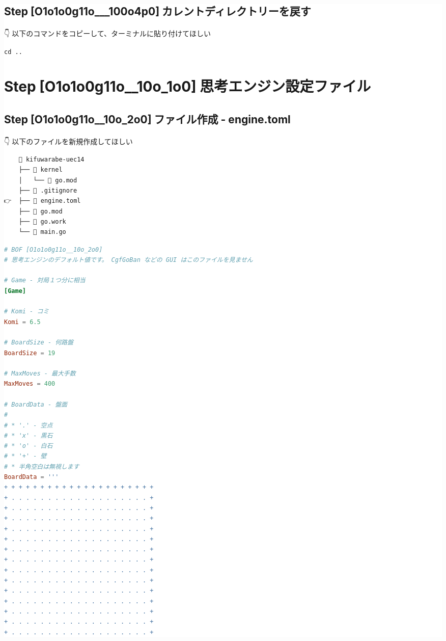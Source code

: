 ## Step [O1o1o0g11o___100o4p0] カレントディレクトリーを戻す

👇 以下のコマンドをコピーして、ターミナルに貼り付けてほしい  

```shell
cd ..
```

# Step [O1o1o0g11o__10o_1o0] 思考エンジン設定ファイル

## Step [O1o1o0g11o__10o_2o0] ファイル作成 - engine.toml

👇 以下のファイルを新規作成してほしい  

```plaintext
  	📂 kifuwarabe-uec14
	├── 📂 kernel
	│	└── 📄 go.mod
    ├── 📄 .gitignore
👉  ├── 📄 engine.toml
    ├── 📄 go.mod
  	├── 📄 go.work
 	└── 📄 main.go
```

```toml
# BOF [O1o1o0g11o__10o_2o0]
# 思考エンジンのデフォルト値です。 CgfGoBan などの GUI はこのファイルを見ません

# Game - 対局１つ分に相当
[Game]

# Komi - コミ
Komi = 6.5

# BoardSize - 何路盤
BoardSize = 19

# MaxMoves - 最大手数
MaxMoves = 400

# BoardData - 盤面
#
# * '.' - 空点
# * 'x' - 黒石
# * 'o' - 白石
# * '+' - 壁
# * 半角空白は無視します
BoardData = '''
+ + + + + + + + + + + + + + + + + + + + +
+ . . . . . . . . . . . . . . . . . . . +
+ . . . . . . . . . . . . . . . . . . . +
+ . . . . . . . . . . . . . . . . . . . +
+ . . . . . . . . . . . . . . . . . . . +
+ . . . . . . . . . . . . . . . . . . . +
+ . . . . . . . . . . . . . . . . . . . +
+ . . . . . . . . . . . . . . . . . . . +
+ . . . . . . . . . . . . . . . . . . . +
+ . . . . . . . . . . . . . . . . . . . +
+ . . . . . . . . . . . . . . . . . . . +
+ . . . . . . . . . . . . . . . . . . . +
+ . . . . . . . . . . . . . . . . . . . +
+ . . . . . . . . . . . . . . . . . . . +
+ . . . . . . . . . . . . . . . . . . . +
```
